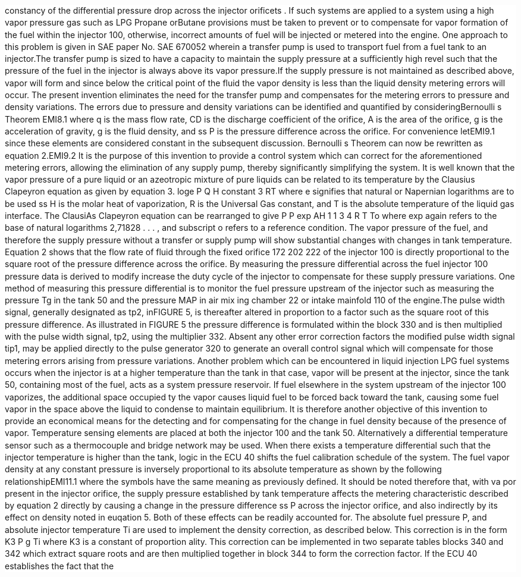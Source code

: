 constancy of the differential pressure drop across the injector orificets . If such systems are applied to a system using a high vapor pressure gas such as LPG Propane orButane provisions must be taken to prevent or to compensate for vapor formation of the fuel within the injector 100, otherwise, incorrect amounts of fuel will be injected or metered into the engine. One approach to this problem is given in SAE paper No. SAE 670052 wherein a transfer pump is used to transport fuel from a fuel tank to an injector.The transfer pump is sized to have a capacity to maintain the supply pressure at a sufficiently high revel such that the pressure of the fuel in the injector is always above its vapor pressure.If the supply pressure is not maintained as described above, vapor will form and since below the critical point of the fluid the vapor density is less than the liquid density metering errors will occur. The present invention eliminates the need for the transfer pump and compensates for the metering errors to pressure and density variations. The errors due to pressure and density variations can be identified and quantified by consideringBernoulli s Theorem EMI8.1 where q is the mass flow rate, CD is the discharge coefficient of the orifice, A is the area of the orifice, g is the acceleration of gravity, g is the fluid density, and ss P is the pressure difference across the orifice. For convenience letEMI9.1 since these elements are considered constant in the subsequent discussion. Bernoulli s Theorem can now be rewritten as equation 2.EMI9.2 It is the purpose of this invention to provide a control system which can correct for the aforementioned metering errors, allowing the elimination of any supply pump, thereby significantly simplifying the system. It is well known that the vapor pressure of a pure liquid or an azeotropic mixture of pure liquids can be related to its temperature by the Clausius Clapeyron equation as given by equation 3. loge P Q H constant 3 RT where e signifies that natural or Napernian logarithms are to be used ss H is the molar heat of vaporization, R is the Universal Gas constant, and T is the absolute temperature of the liquid gas interface. The ClausiAs Clapeyron equation can be rearranged to give P P exp AH 1 1 3 4 R T To where exp again refers to the base of natural logarithms 2,71828 . . . , and subscript o refers to a reference condition. The vapor pressure of the fuel, and therefore the supply pressure without a transfer or supply pump will show substantial changes with changes in tank temperature. Equation 2 shows that the flow rate of fluid through the fixed orifice 172 202 222 of the injector 100 is directly proportional to the square root of the pressure difference across the orifice. By measuring the pressure differential across the fuel injector 100 pressure data is derived to modify increase the duty cycle of the injector to compensate for these supply pressure variations. One method of measuring this pressure differential is to monitor the fuel pressure upstream of the injector such as measuring the pressure Tg in the tank 50 and the pressure MAP in air mix ing chamber 22 or intake mainfold 110 of the engine.The pulse width signal, generally designated as tp2, inFIGURE 5, is thereafter altered in proportion to a factor such as the square root of this pressure difference. As illustrated in FIGURE 5 the pressure difference is formulated within the block 330 and is then multiplied with the pulse width signal, tp2, using the multiplier 332. Absent any other error correction factors the modified pulse width signal tip1, may be applied directly to the pulse generator 320 to generate an overall control signal which will compensate for those metering errors arising from pressure variations. Another problem which can be encountered in liquid injection LPG fuel systems occurs when the injector is at a higher temperature than the tank in that case, vapor will be present at the injector, since the tank 50, containing most of the fuel, acts as a system pressure reservoir. If fuel elsewhere in the system upstream of the injector 100 vaporizes, the additional space occupied ty the vapor causes liquid fuel to be forced back toward the tank, causing some fuel vapor in the space above the liquid to condense to maintain equilibrium. It is therefore another objective of this invention to provide an economical means for the detecting and for compensating for the change in fuel density because of the presence of vapor. Temperature sensing elements are placed at both the injector 100 and the tank 50. Alternatively a differential temperature sensor such as a thermocouple and bridge network may be used. When there exists a temperature differential such that the injector temperature is higher than the tank, logic in the ECU 40 shifts the fuel calibration schedule of the system. The fuel vapor density at any constant pressure is inversely proportional to its absolute temperature as shown by the following relationshipEMI11.1 where the symbols have the same meaning as previously defined. It should be noted therefore that, with va por present in the injector orifice, the supply pressure established by tank temperature affects the metering characteristic described by equation 2 directly by causing a change in the pressure difference ss P across the injector orifice, and also indirectly by its effect on density noted in euqation 5. Both of these effects can be readily accounted for. The absolute fuel pressure P, and absolute injector temperature Ti are used to implement the density correction, as described below. This correction is in the form K3 P g Ti where K3 is a constant of proportion ality. This correction can be implemented in two separate tables blocks 340 and 342 which extract square roots and are then multiplied together in block 344 to form the correction factor. If the ECU 40 establishes the fact that the